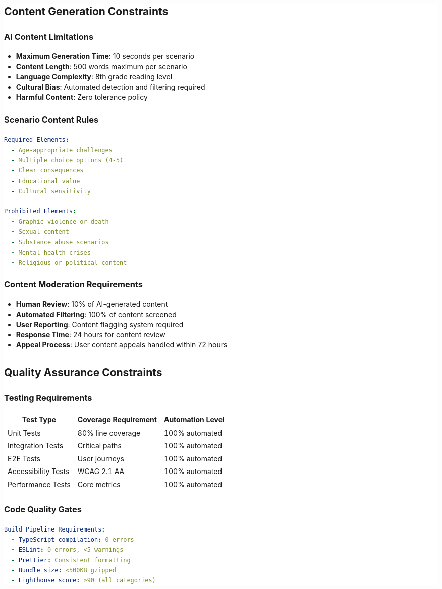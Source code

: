 ## Content Generation Constraints

### AI Content Limitations
- **Maximum Generation Time**: 10 seconds per scenario
- **Content Length**: 500 words maximum per scenario
- **Language Complexity**: 8th grade reading level
- **Cultural Bias**: Automated detection and filtering required
- **Harmful Content**: Zero tolerance policy

### Scenario Content Rules
```yaml
Required Elements:
  - Age-appropriate challenges
  - Multiple choice options (4-5)
  - Clear consequences
  - Educational value
  - Cultural sensitivity

Prohibited Elements:
  - Graphic violence or death
  - Sexual content
  - Substance abuse scenarios
  - Mental health crises
  - Religious or political content
```

### Content Moderation Requirements
- **Human Review**: 10% of AI-generated content
- **Automated Filtering**: 100% of content screened
- **User Reporting**: Content flagging system required
- **Response Time**: 24 hours for content review
- **Appeal Process**: User content appeals handled within 72 hours

## Quality Assurance Constraints

### Testing Requirements
| Test Type | Coverage Requirement | Automation Level |
|-----------|---------------------|------------------|
| Unit Tests | 80% line coverage | 100% automated |
| Integration Tests | Critical paths | 100% automated |
| E2E Tests | User journeys | 100% automated |
| Accessibility Tests | WCAG 2.1 AA | 100% automated |
| Performance Tests | Core metrics | 100% automated |

### Code Quality Gates
```yaml
Build Pipeline Requirements:
  - TypeScript compilation: 0 errors
  - ESLint: 0 errors, <5 warnings
  - Prettier: Consistent formatting
  - Bundle size: <500KB gzipped
  - Lighthouse score: >90 (all categories)
```
